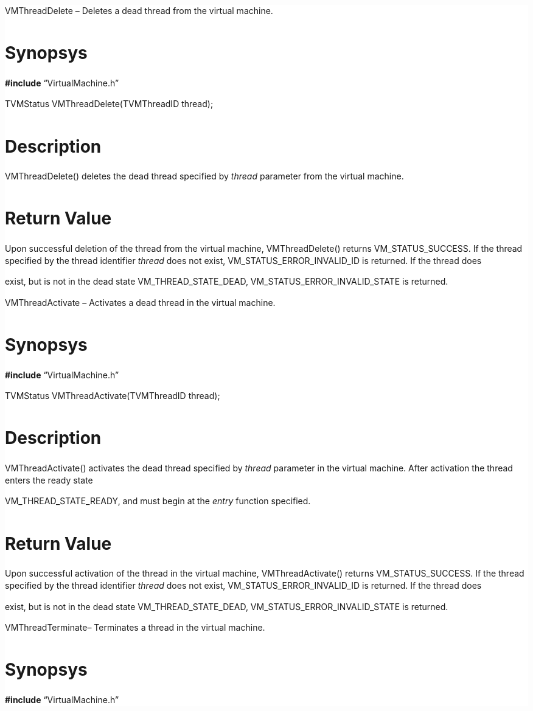 



VMThreadDelete – Deletes a dead thread from the virtual machine.

<h1>Synopsys</h1>

<strong>#include</strong> “VirtualMachine.h”




TVMStatus VMThreadDelete(TVMThreadID thread);

<h1>Description</h1>

VMThreadDelete() deletes the dead thread specified by <em>thread</em> parameter from the virtual machine.

<h1>Return Value</h1>

Upon successful deletion of the thread from the virtual machine, VMThreadDelete() returns VM_STATUS_SUCCESS. If the thread specified by the thread identifier <em>thread</em> does not exist, VM_STATUS_ERROR_INVALID_ID is returned. If the thread does

exist, but is not in the dead state VM_THREAD_STATE_DEAD, VM_STATUS_ERROR_INVALID_STATE is returned.




VMThreadActivate – Activates a dead thread in the virtual machine.

<h1>Synopsys</h1>

<strong>#include</strong> “VirtualMachine.h”




TVMStatus VMThreadActivate(TVMThreadID thread);

<h1>Description</h1>

VMThreadActivate() activates the dead thread specified by <em>thread</em> parameter in the virtual machine. After activation the thread enters the ready state

VM_THREAD_STATE_READY, and must begin at the <em>entry</em> function specified.

<h1>Return Value</h1>

Upon successful activation of the thread in the virtual machine, VMThreadActivate() returns VM_STATUS_SUCCESS. If the thread specified by the thread identifier <em>thread</em> does not exist, VM_STATUS_ERROR_INVALID_ID is returned. If the thread does

exist, but is not in the dead state VM_THREAD_STATE_DEAD, VM_STATUS_ERROR_INVALID_STATE is returned.




VMThreadTerminate– Terminates a thread in the virtual machine.

<h1>Synopsys</h1>

<strong>#include</strong> “VirtualMachine.h”
